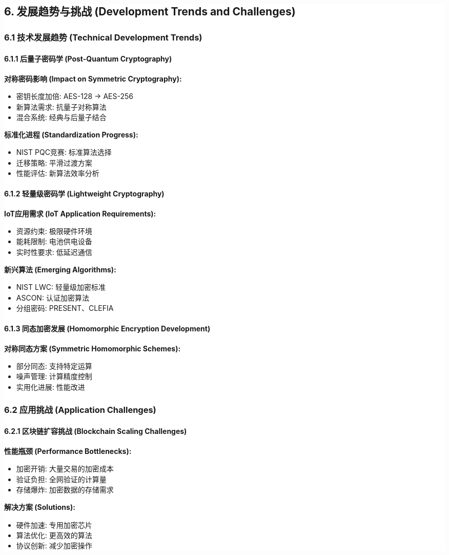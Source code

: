## 6. 发展趋势与挑战 (Development Trends and Challenges)

### 6.1 技术发展趋势 (Technical Development Trends)

#### 6.1.1 后量子密码学 (Post-Quantum Cryptography)

**对称密码影响 (Impact on Symmetric Cryptography):**

- 密钥长度加倍: AES-128 → AES-256
- 新算法需求: 抗量子对称算法
- 混合系统: 经典与后量子结合

**标准化进程 (Standardization Progress):**

- NIST PQC竞赛: 标准算法选择
- 迁移策略: 平滑过渡方案
- 性能评估: 新算法效率分析

#### 6.1.2 轻量级密码学 (Lightweight Cryptography)

**IoT应用需求 (IoT Application Requirements):**

- 资源约束: 极限硬件环境
- 能耗限制: 电池供电设备
- 实时性要求: 低延迟通信

**新兴算法 (Emerging Algorithms):**

- NIST LWC: 轻量级加密标准
- ASCON: 认证加密算法
- 分组密码: PRESENT、CLEFIA

#### 6.1.3 同态加密发展 (Homomorphic Encryption Development)

**对称同态方案 (Symmetric Homomorphic Schemes):**

- 部分同态: 支持特定运算
- 噪声管理: 计算精度控制
- 实用化进展: 性能改进

### 6.2 应用挑战 (Application Challenges)

#### 6.2.1 区块链扩容挑战 (Blockchain Scaling Challenges)

**性能瓶颈 (Performance Bottlenecks):**

- 加密开销: 大量交易的加密成本
- 验证负担: 全网验证的计算量
- 存储爆炸: 加密数据的存储需求

**解决方案 (Solutions):**

- 硬件加速: 专用加密芯片
- 算法优化: 更高效的算法
- 协议创新: 减少加密操作
